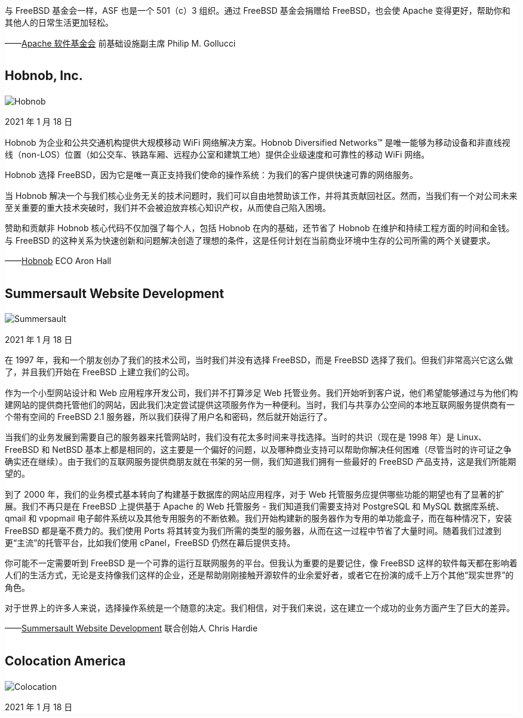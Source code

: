 与 FreeBSD 基金会一样，ASF 也是一个 501（c）3 组织。通过 FreeBSD 基金会捐赠给 FreeBSD，也会使 Apache 变得更好，帮助你和其他人的日常生活更加轻松。

——[Apache 软件基金会](http://www.apache.org/) 前基础设施副主席 Philip M. Gollucci

## Hobnob, Inc.


![Hobnob](../.gitbook/assets/Hobnob.png)

2021 年 1 月 18 日

Hobnob 为企业和公共交通机构提供大规模移动 WiFi 网络解决方案。Hobnob Diversified Networks™ 是唯一能够为移动设备和非直线视线（non-LOS）位置（如公交车、铁路车厢、远程办公室和建筑工地）提供企业级速度和可靠性的移动 WiFi 网络。

Hobnob 选择 FreeBSD，因为它是唯一真正支持我们使命的操作系统：为我们的客户提供快速可靠的网络服务。

当 Hobnob 解决一个与我们核心业务无关的技术问题时，我们可以自由地赞助该工作，并将其贡献回社区。然而，当我们有一个对公司未来至关重要的重大技术突破时，我们并不会被迫放弃核心知识产权，从而使自己陷入困境。

赞助和贡献非 Hobnob 核心代码不仅加强了每个人，包括 Hobnob 在内的基础，还节省了 Hobnob 在维护和持续工程方面的时间和金钱。与 FreeBSD 的这种关系为快速创新和问题解决创造了理想的条件，这是任何计划在当前商业环境中生存的公司所需的两个关键要求。

——[Hobnob](http://www.hobnob.com/) ECO Aron Hall

## Summersault Website Development

![Summersault](../.gitbook/assets/Summersault.png)

2021 年 1 月 18 日

在 1997 年，我和一个朋友创办了我们的技术公司，当时我们并没有选择 FreeBSD，而是 FreeBSD 选择了我们。但我们非常高兴它这么做了，并且我们开始在 FreeBSD 上建立我们的公司。

作为一个小型网站设计和 Web 应用程序开发公司，我们并不打算涉足 Web 托管业务。我们开始听到客户说，他们希望能够通过与为他们构建网站的提供商托管他们的网站，因此我们决定尝试提供这项服务作为一种便利。当时，我们与共享办公空间的本地互联网服务提供商有一个带有空间的 FreeBSD 2.1 服务器，所以我们获得了用户名和密码，然后就开始运行了。

当我们的业务发展到需要自己的服务器来托管网站时，我们没有花太多时间来寻找选择。当时的共识（现在是 1998 年）是 Linux、FreeBSD 和 NetBSD 基本上都是相同的，这主要是一个偏好的问题，以及哪种商业支持可以帮助你解决任何困难（尽管当时的许可证之争确实还在继续）。由于我们的互联网服务提供商朋友就在书架的另一侧，我们知道我们拥有一些最好的 FreeBSD 产品支持，这是我们所能期望的。

到了 2000 年，我们的业务模式基本转向了构建基于数据库的网站应用程序，对于 Web 托管服务应提供哪些功能的期望也有了显著的扩展。我们不再只是在 FreeBSD 上提供基于 Apache 的 Web 托管服务 - 我们知道我们需要支持对 PostgreSQL 和 MySQL 数据库系统、qmail 和 vpopmail 电子邮件系统以及其他专用服务的不断依赖。我们开始构建新的服务器作为专用的单功能盒子，而在每种情况下，安装 FreeBSD 都是毫不费力的。我们使用 Ports 将其转变为我们所需的类型的服务器，从而在这一过程中节省了大量时间。随着我们过渡到更“主流”的托管平台，比如我们使用 cPanel，FreeBSD 仍然在幕后提供支持。

你可能不一定需要听到 FreeBSD 是一个可靠的运行互联网服务的平台。但我认为重要的是要记住，像 FreeBSD 这样的软件每天都在影响着人们的生活方式，无论是支持像我们这样的企业，还是帮助刚刚接触开源软件的业余爱好者，或者它在扮演的成千上万个其他“现实世界”的角色。

对于世界上的许多人来说，选择操作系统是一个随意的决定。我们相信，对于我们来说，这在建立一个成功的业务方面产生了巨大的差异。

——[Summersault Website Development](http://www.summersault.com/) 联合创始人 Chris Hardie

## Colocation America

![Colocation](../.gitbook/assets/Colocation.png)

2021 年 1 月 18 日
